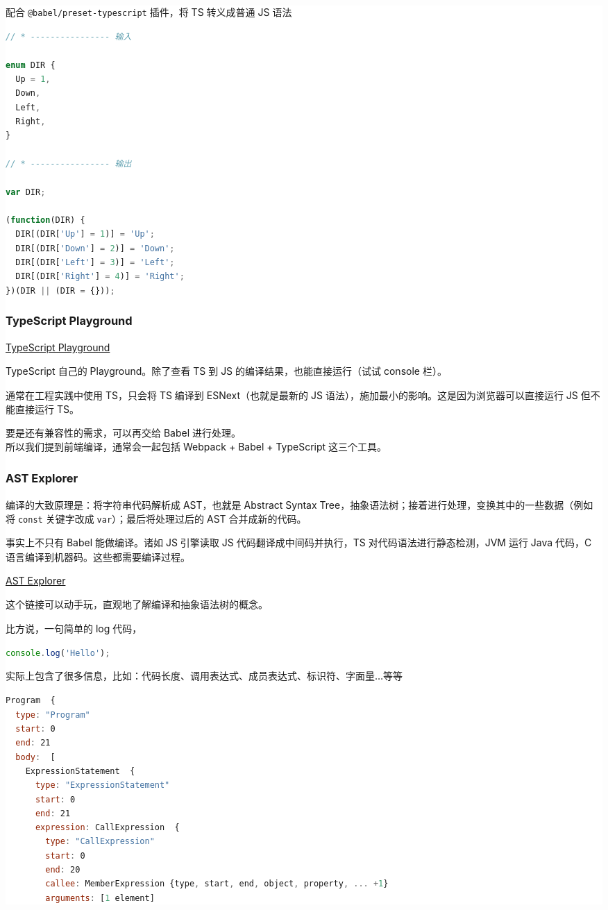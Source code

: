 配合 `@babel/preset-typescript` 插件，将 TS 转义成普通 JS 语法

```ts
// * ---------------- 输入

enum DIR {
  Up = 1,
  Down,
  Left,
  Right,
}

// * ---------------- 输出

var DIR;

(function(DIR) {
  DIR[(DIR['Up'] = 1)] = 'Up';
  DIR[(DIR['Down'] = 2)] = 'Down';
  DIR[(DIR['Left'] = 3)] = 'Left';
  DIR[(DIR['Right'] = 4)] = 'Right';
})(DIR || (DIR = {}));
```

### TypeScript Playground

[TypeScript Playground](https://www.typescriptlang.org/play)

TypeScript 自己的 Playground。除了查看 TS 到 JS 的编译结果，也能直接运行（试试 console 栏）。

通常在工程实践中使用 TS，只会将 TS 编译到 ESNext（也就是最新的 JS 语法），施加最小的影响。这是因为浏览器可以直接运行 JS 但不能直接运行 TS。

要是还有兼容性的需求，可以再交给 Babel 进行处理。  
所以我们提到前端编译，通常会一起包括 Webpack + Babel + TypeScript 这三个工具。

### AST Explorer

编译的大致原理是：将字符串代码解析成 AST，也就是 Abstract Syntax Tree，抽象语法树；接着进行处理，变换其中的一些数据（例如将 `const` 关键字改成 `var`）；最后将处理过后的 AST 合并成新的代码。

事实上不只有 Babel 能做编译。诸如 JS 引擎读取 JS 代码翻译成中间码并执行，TS 对代码语法进行静态检测，JVM 运行 Java 代码，C 语言编译到机器码。这些都需要编译过程。

[AST Explorer](https://astexplorer.net/)

这个链接可以动手玩，直观地了解编译和抽象语法树的概念。

比方说，一句简单的 log 代码，

```js
console.log('Hello');
```

实际上包含了很多信息，比如：代码长度、调用表达式、成员表达式、标识符、字面量…等等

```js
Program  {
  type: "Program"
  start: 0
  end: 21
  body:  [
    ExpressionStatement  {
      type: "ExpressionStatement"
      start: 0
      end: 21
      expression: CallExpression  {
        type: "CallExpression"
        start: 0
        end: 20
        callee: MemberExpression {type, start, end, object, property, ... +1}
        arguments: [1 element]
```